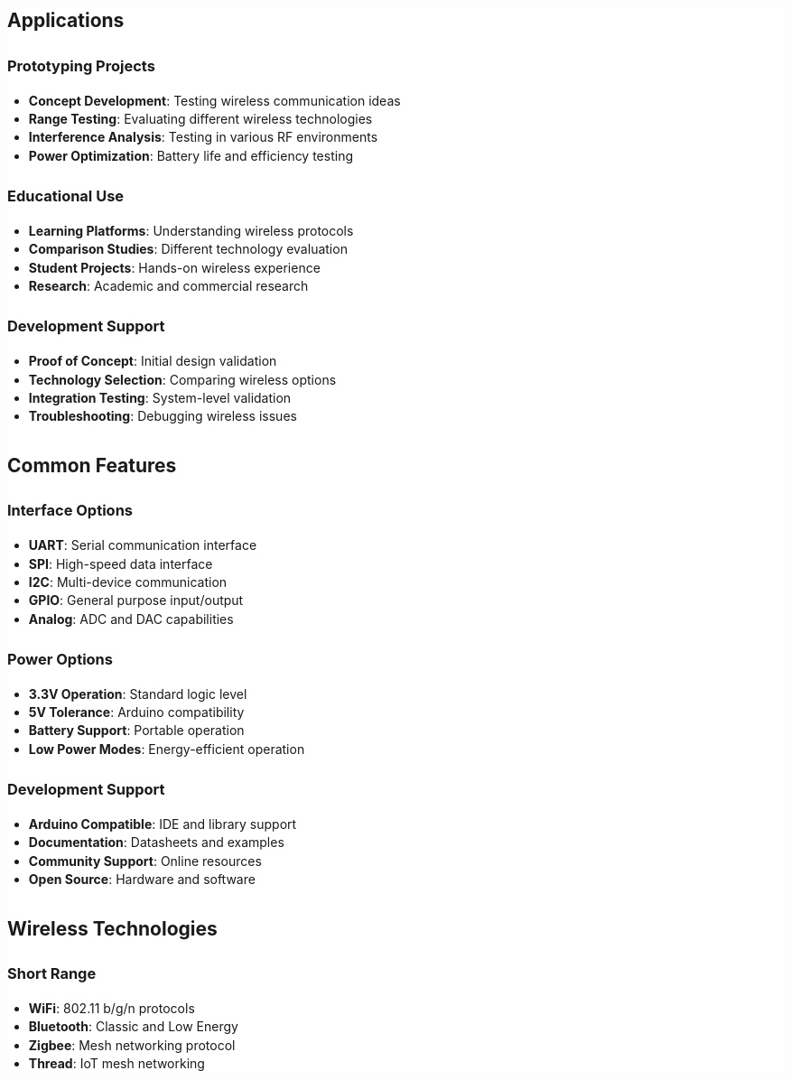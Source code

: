 ## Applications

### Prototyping Projects
- **Concept Development**: Testing wireless communication ideas
- **Range Testing**: Evaluating different wireless technologies
- **Interference Analysis**: Testing in various RF environments
- **Power Optimization**: Battery life and efficiency testing

### Educational Use
- **Learning Platforms**: Understanding wireless protocols
- **Comparison Studies**: Different technology evaluation
- **Student Projects**: Hands-on wireless experience
- **Research**: Academic and commercial research

### Development Support
- **Proof of Concept**: Initial design validation
- **Technology Selection**: Comparing wireless options
- **Integration Testing**: System-level validation
- **Troubleshooting**: Debugging wireless issues

## Common Features

### Interface Options
- **UART**: Serial communication interface
- **SPI**: High-speed data interface
- **I2C**: Multi-device communication
- **GPIO**: General purpose input/output
- **Analog**: ADC and DAC capabilities

### Power Options
- **3.3V Operation**: Standard logic level
- **5V Tolerance**: Arduino compatibility
- **Battery Support**: Portable operation
- **Low Power Modes**: Energy-efficient operation

### Development Support
- **Arduino Compatible**: IDE and library support
- **Documentation**: Datasheets and examples
- **Community Support**: Online resources
- **Open Source**: Hardware and software

## Wireless Technologies

### Short Range
- **WiFi**: 802.11 b/g/n protocols
- **Bluetooth**: Classic and Low Energy
- **Zigbee**: Mesh networking protocol
- **Thread**: IoT mesh networking
